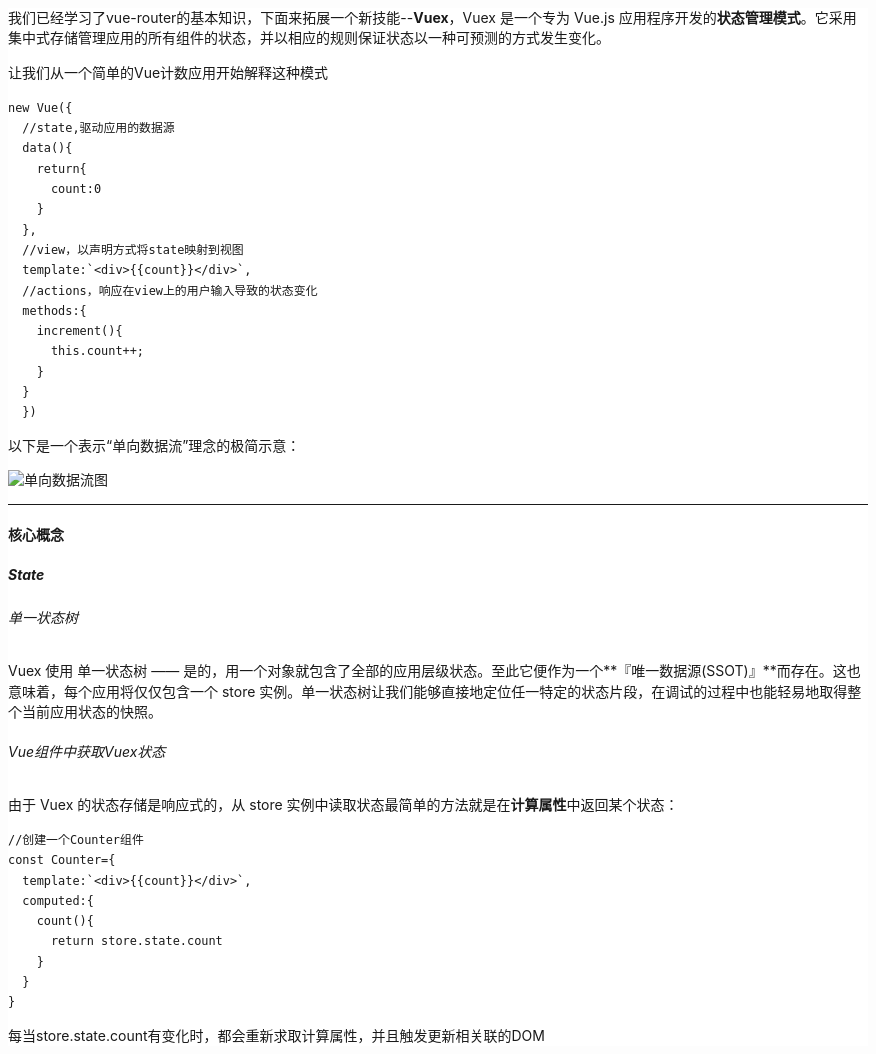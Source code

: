 我们已经学习了vue-router的基本知识，下面来拓展一个新技能--**Vuex**，Vuex 是一个专为 Vue.js 应用程序开发的**状态管理模式**。它采用集中式存储管理应用的所有组件的状态，并以相应的规则保证状态以一种可预测的方式发生变化。



让我们从一个简单的Vue计数应用开始解释这种模式

```
new Vue({
  //state,驱动应用的数据源
  data(){
    return{
      count:0
    }
  },
  //view，以声明方式将state映射到视图
  template:`<div>{{count}}</div>`,
  //actions，响应在view上的用户输入导致的状态变化
  methods:{
    increment(){
      this.count++;
    }
  }
  })
```

以下是一个表示“单向数据流”理念的极简示意：

![单向数据流图](http://vuex.vuejs.org/zh-cn/images/flow.png)

<hr>

#### 核心概念

##### State

###### 单一状态树
Vuex 使用 单一状态树 —— 是的，用一个对象就包含了全部的应用层级状态。至此它便作为一个**『唯一数据源(SSOT)』**而存在。这也意味着，每个应用将仅仅包含一个 store 实例。单一状态树让我们能够直接地定位任一特定的状态片段，在调试的过程中也能轻易地取得整个当前应用状态的快照。

###### Vue组件中获取Vuex状态

由于 Vuex 的状态存储是响应式的，从 store 实例中读取状态最简单的方法就是在**计算属性**中返回某个状态：

```
//创建一个Counter组件
const Counter={
  template:`<div>{{count}}</div>`,
  computed:{
    count(){
      return store.state.count
    }
  }
}

```
每当store.state.count有变化时，都会重新求取计算属性，并且触发更新相关联的DOM
